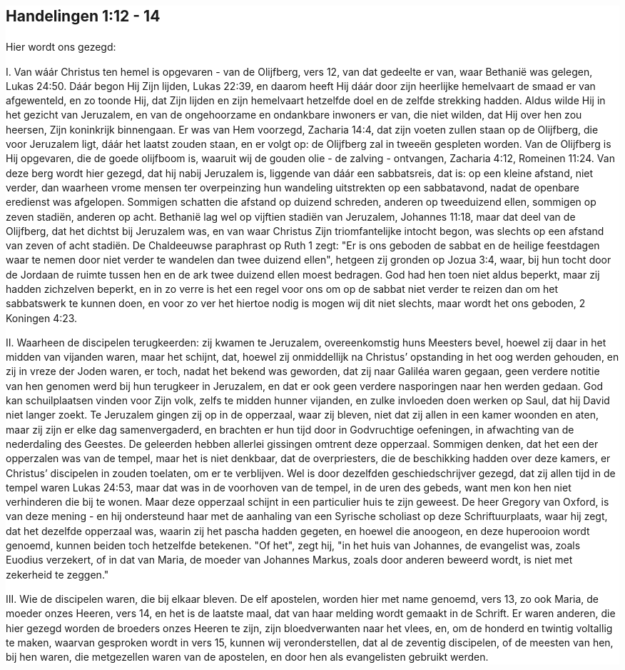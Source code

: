 ## Handelingen  1:12 - 14 
Hier wordt ons gezegd:

I. Van wáár Christus ten hemel is opgevaren - van de Olijfberg, vers 12, van dat gedeelte er van, waar Bethanië was gelegen, Lukas 24:50. Dáár begon Hij Zijn lijden, Lukas 22:39, en daarom heeft Hij dáár door zijn heerlijke hemelvaart de smaad er van afgewenteld, en zo toonde Hij, dat Zijn lijden en zijn hemelvaart hetzelfde doel en de zelfde strekking hadden. Aldus wilde Hij in het gezicht van Jeruzalem, en van de ongehoorzame en ondankbare inwoners er van, die niet wilden, dat Hij over hen zou heersen, Zijn koninkrijk binnengaan. Er was van Hem voorzegd, Zacharia 14:4, dat zijn voeten zullen staan op de Olijfberg, die voor Jeruzalem ligt, dáár het laatst zouden staan, en er volgt op: de Olijfberg zal in tweeën gespleten worden. Van de Olijfberg is Hij opgevaren, die de goede olijfboom is, waaruit wij de gouden olie - de zalving - ontvangen, Zacharia 4:12, Romeinen 11:24. 
Van deze berg wordt hier gezegd, dat hij nabij Jeruzalem is, liggende van dáár een sabbatsreis, dat is: op een kleine afstand, niet verder, dan waarheen vrome mensen ter overpeinzing hun wandeling uitstrekten op een sabbatavond, nadat de openbare eredienst was afgelopen. 
Sommigen schatten die afstand op duizend schreden, anderen op tweeduizend ellen, sommigen op zeven stadiën, anderen op acht. Bethanië lag wel op vijftien stadiën van Jeruzalem, Johannes 11:18, maar dat deel van de Olijfberg, dat het dichtst bij Jeruzalem was, en van waar Christus Zijn triomfantelijke intocht begon, was slechts op een afstand van zeven of acht stadiën. De Chaldeeuwse paraphrast op Ruth 1 zegt: "Er is ons geboden de sabbat en de heilige feestdagen waar te nemen door niet verder te wandelen dan twee duizend ellen", hetgeen zij gronden op Jozua 3:4, waar, bij hun tocht door de Jordaan de ruimte tussen hen en de ark twee duizend ellen moest bedragen. God had hen toen niet aldus beperkt, maar zij hadden zichzelven beperkt, en in zo verre is het een regel voor ons om op de sabbat niet verder te reizen dan om het sabbatswerk te kunnen doen, en voor zo ver het hiertoe nodig is mogen wij dit niet slechts, maar wordt het ons geboden, 2 Koningen 4:23.

II. Waarheen de discipelen terugkeerden: zij kwamen te Jeruzalem, overeenkomstig huns Meesters bevel, hoewel zij daar in het midden van vijanden waren, maar het schijnt, dat, hoewel zij onmiddellijk na Christus’ opstanding in het oog werden gehouden, en zij in vreze der Joden waren, er toch, nadat het bekend was geworden, dat zij naar Galiléa waren gegaan, geen verdere notitie van hen genomen werd bij hun terugkeer in Jeruzalem, en dat er ook geen verdere nasporingen naar hen werden gedaan. God kan schuilplaatsen vinden voor Zijn volk, zelfs te midden hunner vijanden, en zulke invloeden doen werken op Saul, dat hij David niet langer zoekt. Te Jeruzalem gingen zij op in de opperzaal, waar zij bleven, niet dat zij allen in een kamer woonden en aten, maar zij zijn er elke dag samenvergaderd, en brachten er hun tijd door in Godvruchtige oefeningen, in afwachting van de nederdaling des Geestes. De geleerden hebben allerlei gissingen omtrent deze opperzaal. Sommigen denken, dat het een der opperzalen was van de tempel, maar het is niet denkbaar, dat de overpriesters, die de beschikking hadden over deze kamers, er Christus’ discipelen in zouden toelaten, om er te verblijven. Wel is door dezelfden geschiedschrijver gezegd, dat zij allen tijd in de tempel waren Lukas 24:53, maar dat was in de voorhoven van de tempel, in de uren des gebeds, want men kon hen niet verhinderen die bij te wonen. Maar deze opperzaal schijnt in een particulier huis te zijn geweest. 
De heer Gregory van Oxford, is van deze mening - en hij ondersteund haar met de aanhaling van een Syrische scholiast op deze Schriftuurplaats, waar hij zegt, dat het dezelfde opperzaal was, waarin zij het pascha hadden gegeten, en hoewel die anoogeon, en deze huperooion wordt genoemd, kunnen beiden toch hetzelfde betekenen. "Of het", zegt hij, "in het huis van Johannes, de evangelist was, zoals Euodius verzekert, of in dat van Maria, de moeder van Johannes Markus, zoals door anderen beweerd wordt, is niet met zekerheid te zeggen."

III. Wie de discipelen waren, die bij elkaar bleven. De elf apostelen, worden hier met name genoemd, vers 13, zo ook Maria, de moeder onzes Heeren, vers 14, en het is de laatste maal, dat van haar melding wordt gemaakt in de Schrift. Er waren anderen, die hier gezegd worden de broeders onzes Heeren te zijn, zijn bloedverwanten naar het vlees, en, om de honderd en twintig voltallig te maken, waarvan gesproken wordt in vers 15, kunnen wij veronderstellen, dat al de zeventig discipelen, of de meesten van hen, bij hen waren, die metgezellen waren van de apostelen, en door hen als evangelisten gebruikt werden.
